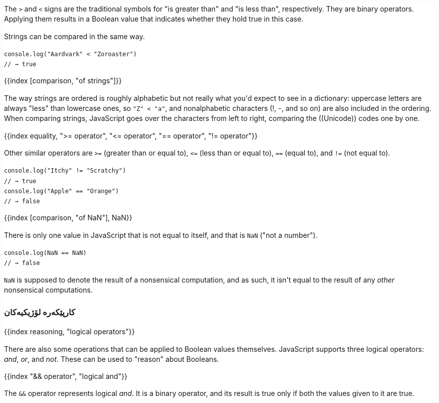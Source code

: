 The `>` and `<` signs are the traditional symbols for "is greater
than" and "is less than", respectively. They are binary operators.
Applying them results in a Boolean value that indicates whether they
hold true in this case.

Strings can be compared in the same way.

```
console.log("Aardvark" < "Zoroaster")
// → true
```

{{index [comparison, "of strings"]}}

The way strings are ordered is roughly alphabetic but not really what
you'd expect to see in a dictionary: uppercase letters are always
"less" than lowercase ones, so `"Z" < "a"`, and nonalphabetic
characters (!, -, and so on) are also included in the ordering. When
comparing strings, JavaScript goes over the characters from left to
right, comparing the ((Unicode)) codes one by one.

{{index equality, ">= operator", "<= operator", "== operator", "!= operator"}}

Other similar operators are `>=` (greater than or equal to), `<=`
(less than or equal to), `==` (equal to), and `!=` (not equal to).

```
console.log("Itchy" != "Scratchy")
// → true
console.log("Apple" == "Orange")
// → false
```

{{index [comparison, "of NaN"], NaN}}

There is only one value in JavaScript that is not equal to itself, and
that is `NaN` ("not a number").

```
console.log(NaN == NaN)
// → false
```

`NaN` is supposed to denote the result of a nonsensical computation,
and as such, it isn't equal to the result of any _other_ nonsensical
computations.

### کارپێکەرە لۆژیکیەکان

{{index reasoning, "logical operators"}}

There are also some operations that can be applied to Boolean values
themselves. JavaScript supports three logical operators: _and_, _or_,
and _not_. These can be used to "reason" about Booleans.

{{index "&& operator", "logical and"}}

The `&&` operator represents logical _and_. It is a binary operator,
and its result is true only if both the values given to it are true.
